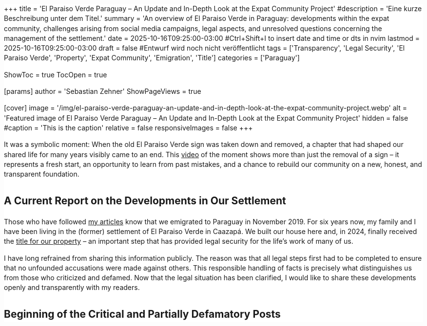 +++
title = 'El Paraiso Verde Paraguay – An Update and In-Depth Look at the Expat Community Project'
#description = 'Eine kurze Beschreibung unter dem Titel.'
summary = 'An overview of El Paraiso Verde in Paraguay: developments within the expat community, challenges arising from social media campaigns, legal aspects, and unresolved questions concerning the management of the settlement.'
date = 2025-10-16T09:25:00-03:00 #Ctrl+Shift+I to insert date and time or dts in nvim
lastmod = 2025-10-16T09:25:00-03:00
draft = false #Entwurf wird noch nicht veröffentlicht
tags = ['Transparency', 'Legal Security', 'El Paraiso Verde', 'Property', 'Expat Community', 'Emigration', 'Title']
categories = ['Paraguay']

ShowToc = true
TocOpen = true

[params]
    author = 'Sebastian Zehner'
    ShowPageViews = true

[cover]
    image = '/img/el-paraiso-verde-paraguay-an-update-and-in-depth-look-at-the-expat-community-project.webp'
    alt = 'Featured image of El Paraiso Verde Paraguay – An Update and In-Depth Look at the Expat Community Project'
    hidden = false
    #caption = 'This is the caption'
    relative = false
    responsiveImages = false
+++

It was a symbolic moment: When the old El Paraiso Verde sign was taken down and removed, a chapter that had shaped our shared life for many years visibly came to an end. This [video](https://youtu.be/qMk0_rzADV8) of the moment shows more than just the removal of a sign – it represents a fresh start, an opportunity to learn from past mistakes, and a chance to rebuild our community on a new, honest, and transparent foundation.

## A Current Report on the Developments in Our Settlement

Those who have followed [my articles](https://sebastianzehner.com/tags/el-paraiso-verde/) know that we emigrated to Paraguay in November 2019. For six years now, my family and I have been living in the (former) settlement of El Paraiso Verde in Caazapá. We built our house here and, in 2024, finally received the [title for our property](https://sebastianzehner.com/posts/title-in-el-paraiso-verde/) – an important step that has provided legal security for the life’s work of many of us.

I have long refrained from sharing this information publicly. The reason was that all legal steps first had to be completed to ensure that no unfounded accusations were made against others. This responsible handling of facts is precisely what distinguishes us from those who criticized and defamed. Now that the legal situation has been clarified, I would like to share these developments openly and transparently with my readers.

## Beginning of the Critical and Partially Defamatory Posts
